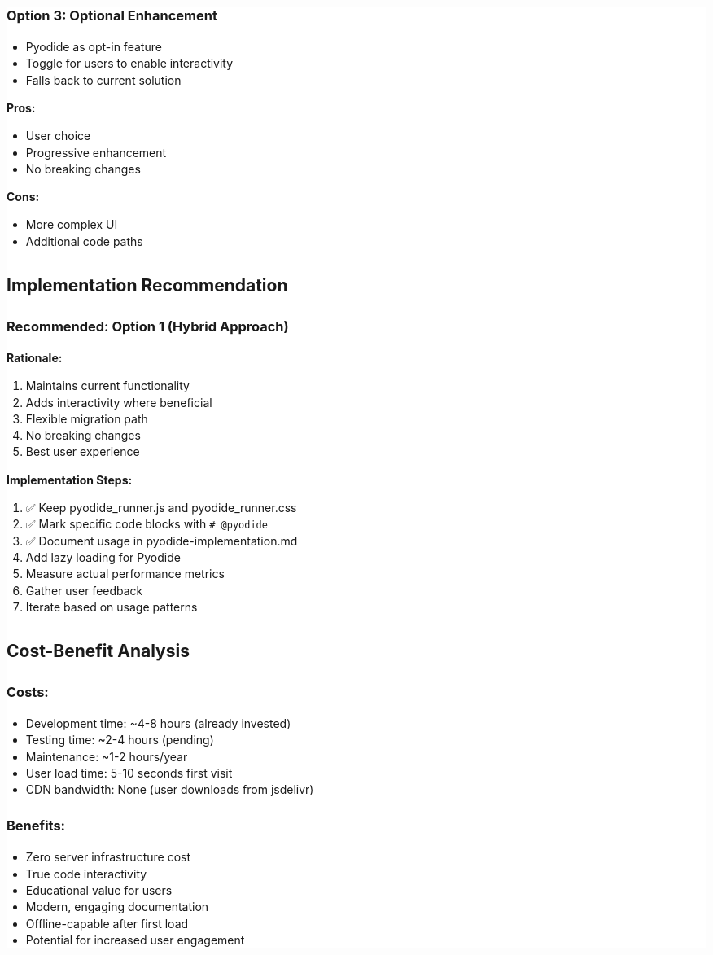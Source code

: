 ### Option 3: Optional Enhancement
- Pyodide as opt-in feature
- Toggle for users to enable interactivity
- Falls back to current solution

**Pros:**
- User choice
- Progressive enhancement
- No breaking changes

**Cons:**
- More complex UI
- Additional code paths

## Implementation Recommendation

### Recommended: Option 1 (Hybrid Approach)

**Rationale:**
1. Maintains current functionality
2. Adds interactivity where beneficial
3. Flexible migration path
4. No breaking changes
5. Best user experience

**Implementation Steps:**
1. ✅ Keep pyodide_runner.js and pyodide_runner.css
2. ✅ Mark specific code blocks with `# @pyodide`
3. ✅ Document usage in pyodide-implementation.md
4. Add lazy loading for Pyodide
5. Measure actual performance metrics
6. Gather user feedback
7. Iterate based on usage patterns

## Cost-Benefit Analysis

### Costs:
- Development time: ~4-8 hours (already invested)
- Testing time: ~2-4 hours (pending)
- Maintenance: ~1-2 hours/year
- User load time: 5-10 seconds first visit
- CDN bandwidth: None (user downloads from jsdelivr)

### Benefits:
- Zero server infrastructure cost
- True code interactivity
- Educational value for users
- Modern, engaging documentation
- Offline-capable after first load
- Potential for increased user engagement

